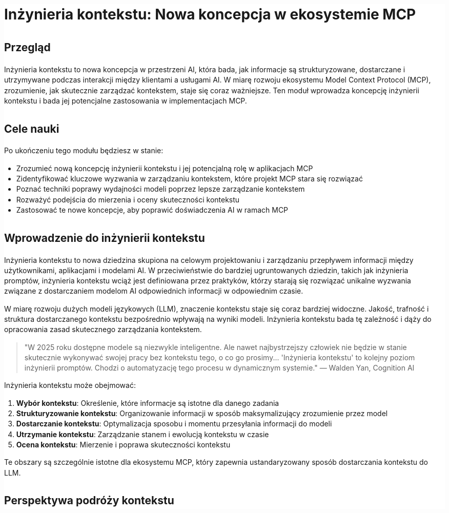 
# Inżynieria kontekstu: Nowa koncepcja w ekosystemie MCP

## Przegląd

Inżynieria kontekstu to nowa koncepcja w przestrzeni AI, która bada, jak informacje są strukturyzowane, dostarczane i utrzymywane podczas interakcji między klientami a usługami AI. W miarę rozwoju ekosystemu Model Context Protocol (MCP), zrozumienie, jak skutecznie zarządzać kontekstem, staje się coraz ważniejsze. Ten moduł wprowadza koncepcję inżynierii kontekstu i bada jej potencjalne zastosowania w implementacjach MCP.

## Cele nauki

Po ukończeniu tego modułu będziesz w stanie:

- Zrozumieć nową koncepcję inżynierii kontekstu i jej potencjalną rolę w aplikacjach MCP
- Zidentyfikować kluczowe wyzwania w zarządzaniu kontekstem, które projekt MCP stara się rozwiązać
- Poznać techniki poprawy wydajności modeli poprzez lepsze zarządzanie kontekstem
- Rozważyć podejścia do mierzenia i oceny skuteczności kontekstu
- Zastosować te nowe koncepcje, aby poprawić doświadczenia AI w ramach MCP

## Wprowadzenie do inżynierii kontekstu

Inżynieria kontekstu to nowa dziedzina skupiona na celowym projektowaniu i zarządzaniu przepływem informacji między użytkownikami, aplikacjami i modelami AI. W przeciwieństwie do bardziej ugruntowanych dziedzin, takich jak inżynieria promptów, inżynieria kontekstu wciąż jest definiowana przez praktyków, którzy starają się rozwiązać unikalne wyzwania związane z dostarczaniem modelom AI odpowiednich informacji w odpowiednim czasie.

W miarę rozwoju dużych modeli językowych (LLM), znaczenie kontekstu staje się coraz bardziej widoczne. Jakość, trafność i struktura dostarczanego kontekstu bezpośrednio wpływają na wyniki modeli. Inżynieria kontekstu bada tę zależność i dąży do opracowania zasad skutecznego zarządzania kontekstem.

> "W 2025 roku dostępne modele są niezwykle inteligentne. Ale nawet najbystrzejszy człowiek nie będzie w stanie skutecznie wykonywać swojej pracy bez kontekstu tego, o co go prosimy... 'Inżynieria kontekstu' to kolejny poziom inżynierii promptów. Chodzi o automatyzację tego procesu w dynamicznym systemie." — Walden Yan, Cognition AI

Inżynieria kontekstu może obejmować:

1. **Wybór kontekstu**: Określenie, które informacje są istotne dla danego zadania
2. **Strukturyzowanie kontekstu**: Organizowanie informacji w sposób maksymalizujący zrozumienie przez model
3. **Dostarczanie kontekstu**: Optymalizacja sposobu i momentu przesyłania informacji do modeli
4. **Utrzymanie kontekstu**: Zarządzanie stanem i ewolucją kontekstu w czasie
5. **Ocena kontekstu**: Mierzenie i poprawa skuteczności kontekstu

Te obszary są szczególnie istotne dla ekosystemu MCP, który zapewnia ustandaryzowany sposób dostarczania kontekstu do LLM.

## Perspektywa podróży kontekstu
